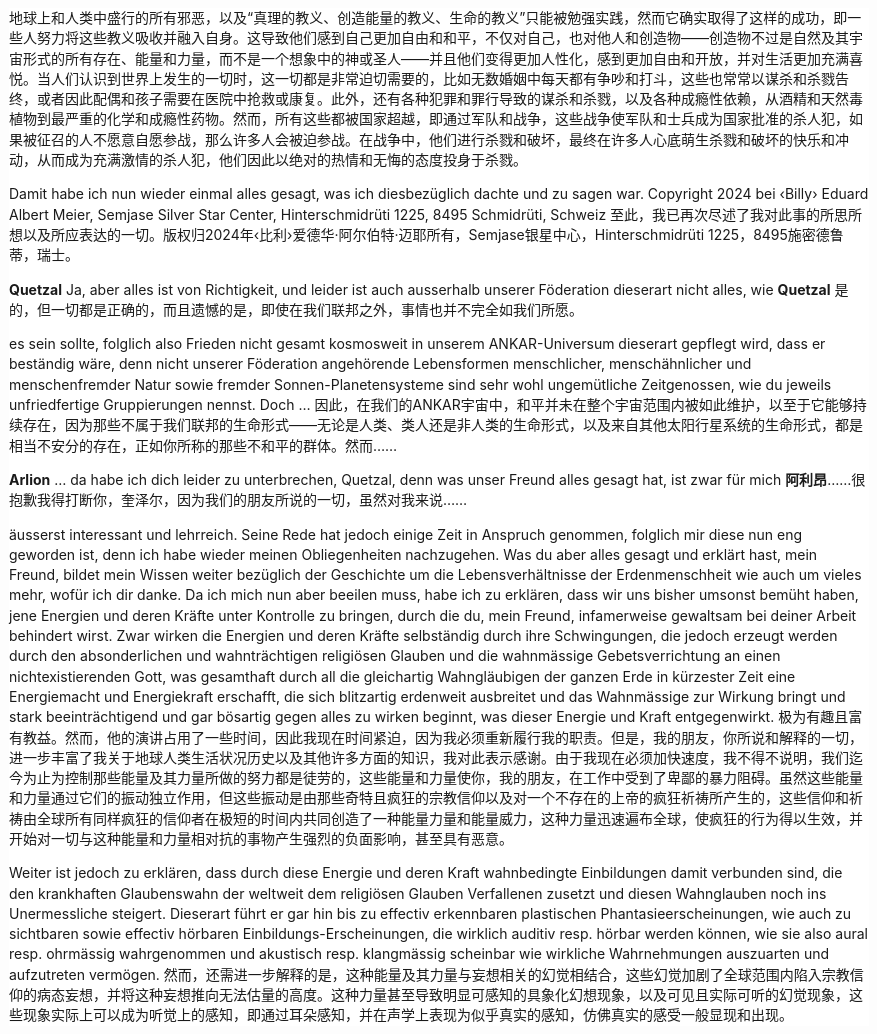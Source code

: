 地球上和人类中盛行的所有邪恶，以及“真理的教义、创造能量的教义、生命的教义”只能被勉强实践，然而它确实取得了这样的成功，即一些人努力将这些教义吸收并融入自身。这导致他们感到自己更加自由和和平，不仅对自己，也对他人和创造物——创造物不过是自然及其宇宙形式的所有存在、能量和力量，而不是一个想象中的神或圣人——并且他们变得更加人性化，感到更加自由和开放，并对生活更加充满喜悦。当人们认识到世界上发生的一切时，这一切都是非常迫切需要的，比如无数婚姻中每天都有争吵和打斗，这些也常常以谋杀和杀戮告终，或者因此配偶和孩子需要在医院中抢救或康复。此外，还有各种犯罪和罪行导致的谋杀和杀戮，以及各种成瘾性依赖，从酒精和天然毒植物到最严重的化学和成瘾性药物。然而，所有这些都被国家超越，即通过军队和战争，这些战争使军队和士兵成为国家批准的杀人犯，如果被征召的人不愿意自愿参战，那么许多人会被迫参战。在战争中，他们进行杀戮和破坏，最终在许多人心底萌生杀戮和破坏的快乐和冲动，从而成为充满激情的杀人犯，他们因此以绝对的热情和无悔的态度投身于杀戮。

Damit habe ich nun wieder einmal alles gesagt, was ich diesbezüglich dachte und zu sagen war. Copyright 2024 bei ‹Billy› Eduard Albert Meier, Semjase Silver Star Center, Hinterschmidrüti 1225, 8495 Schmidrüti, Schweiz
至此，我已再次尽述了我对此事的所思所想以及所应表达的一切。版权归2024年‹比利›爱德华·阿尔伯特·迈耶所有，Semjase银星中心，Hinterschmidrüti 1225，8495施密德鲁蒂，瑞士。

**Quetzal** Ja, aber alles ist von Richtigkeit, und leider ist auch ausserhalb unserer Föderation dieserart nicht alles, wie
**Quetzal** 是的，但一切都是正确的，而且遗憾的是，即使在我们联邦之外，事情也并不完全如我们所愿。

es sein sollte, folglich also Frieden nicht gesamt kosmosweit in unserem ANKAR-Universum dieserart gepflegt wird, dass er beständig wäre, denn nicht unserer Föderation angehörende Lebensformen menschlicher, menschähnlicher und menschenfremder Natur sowie fremder Sonnen-Planetensysteme sind sehr wohl ungemütliche Zeitgenossen, wie du jeweils unfriedfertige Gruppierungen nennst. Doch …
因此，在我们的ANKAR宇宙中，和平并未在整个宇宙范围内被如此维护，以至于它能够持续存在，因为那些不属于我们联邦的生命形式——无论是人类、类人还是非人类的生命形式，以及来自其他太阳行星系统的生命形式，都是相当不安分的存在，正如你所称的那些不和平的群体。然而……

**Arlion** … da habe ich dich leider zu unterbrechen, Quetzal, denn was unser Freund alles gesagt hat, ist zwar für mich
**阿利昂**……很抱歉我得打断你，奎泽尔，因为我们的朋友所说的一切，虽然对我来说……

äusserst interessant und lehrreich. Seine Rede hat jedoch einige Zeit in Anspruch genommen, folglich mir diese nun eng geworden ist, denn ich habe wieder meinen Obliegenheiten nachzugehen. Was du aber alles gesagt und erklärt hast, mein Freund, bildet mein Wissen weiter bezüglich der Geschichte um die Lebensverhältnisse der Erdenmenschheit wie auch um vieles mehr, wofür ich dir danke. Da ich mich nun aber beeilen muss, habe ich zu erklären, dass wir uns bisher umsonst bemüht haben, jene Energien und deren Kräfte unter Kontrolle zu bringen, durch die du, mein Freund, infamerweise gewaltsam bei deiner Arbeit behindert wirst. Zwar wirken die Energien und deren Kräfte selbständig durch ihre Schwingungen, die jedoch erzeugt werden durch den absonderlichen und wahnträchtigen religiösen Glauben und die wahnmässige Gebetsverrichtung an einen nichtexistierenden Gott, was gesamthaft durch all die gleichartig Wahngläubigen der ganzen Erde in kürzester Zeit eine Energiemacht und Energiekraft erschafft, die sich blitzartig erdenweit ausbreitet und das Wahnmässige zur Wirkung bringt und stark beeinträchtigend und gar bösartig gegen alles zu wirken beginnt, was dieser Energie und Kraft entgegenwirkt.
极为有趣且富有教益。然而，他的演讲占用了一些时间，因此我现在时间紧迫，因为我必须重新履行我的职责。但是，我的朋友，你所说和解释的一切，进一步丰富了我关于地球人类生活状况历史以及其他许多方面的知识，我对此表示感谢。由于我现在必须加快速度，我不得不说明，我们迄今为止为控制那些能量及其力量所做的努力都是徒劳的，这些能量和力量使你，我的朋友，在工作中受到了卑鄙的暴力阻碍。虽然这些能量和力量通过它们的振动独立作用，但这些振动是由那些奇特且疯狂的宗教信仰以及对一个不存在的上帝的疯狂祈祷所产生的，这些信仰和祈祷由全球所有同样疯狂的信仰者在极短的时间内共同创造了一种能量力量和能量威力，这种力量迅速遍布全球，使疯狂的行为得以生效，并开始对一切与这种能量和力量相对抗的事物产生强烈的负面影响，甚至具有恶意。

Weiter ist jedoch zu erklären, dass durch diese Energie und deren Kraft wahnbedingte Einbildungen damit verbunden sind, die den krankhaften Glaubenswahn der weltweit dem religiösen Glauben Verfallenen zusetzt und diesen Wahnglauben noch ins Unermessliche steigert. Dieserart führt er gar hin bis zu effectiv erkennbaren plastischen Phantasieerscheinungen, wie auch zu sichtbaren sowie effectiv hörbaren Einbildungs-Erscheinungen, die wirklich auditiv resp. hörbar werden können, wie sie also aural resp. ohrmässig wahrgenommen und akustisch resp. klangmässig scheinbar wie wirkliche Wahrnehmungen auszuarten und aufzutreten vermögen.
然而，还需进一步解释的是，这种能量及其力量与妄想相关的幻觉相结合，这些幻觉加剧了全球范围内陷入宗教信仰的病态妄想，并将这种妄想推向无法估量的高度。这种力量甚至导致明显可感知的具象化幻想现象，以及可见且实际可听的幻觉现象，这些现象实际上可以成为听觉上的感知，即通过耳朵感知，并在声学上表现为似乎真实的感知，仿佛真实的感受一般显现和出现。
